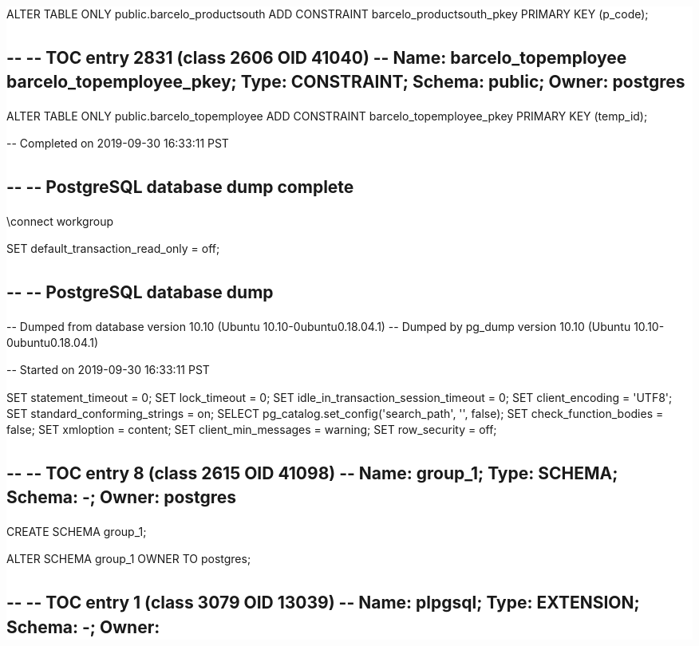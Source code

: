 ALTER TABLE ONLY public.barcelo_productsouth
    ADD CONSTRAINT barcelo_productsouth_pkey PRIMARY KEY (p_code);


--
-- TOC entry 2831 (class 2606 OID 41040)
-- Name: barcelo_topemployee barcelo_topemployee_pkey; Type: CONSTRAINT; Schema: public; Owner: postgres
--

ALTER TABLE ONLY public.barcelo_topemployee
    ADD CONSTRAINT barcelo_topemployee_pkey PRIMARY KEY (temp_id);


-- Completed on 2019-09-30 16:33:11 PST

--
-- PostgreSQL database dump complete
--

\connect workgroup

SET default_transaction_read_only = off;

--
-- PostgreSQL database dump
--

-- Dumped from database version 10.10 (Ubuntu 10.10-0ubuntu0.18.04.1)
-- Dumped by pg_dump version 10.10 (Ubuntu 10.10-0ubuntu0.18.04.1)

-- Started on 2019-09-30 16:33:11 PST

SET statement_timeout = 0;
SET lock_timeout = 0;
SET idle_in_transaction_session_timeout = 0;
SET client_encoding = 'UTF8';
SET standard_conforming_strings = on;
SELECT pg_catalog.set_config('search_path', '', false);
SET check_function_bodies = false;
SET xmloption = content;
SET client_min_messages = warning;
SET row_security = off;

--
-- TOC entry 8 (class 2615 OID 41098)
-- Name: group_1; Type: SCHEMA; Schema: -; Owner: postgres
--

CREATE SCHEMA group_1;


ALTER SCHEMA group_1 OWNER TO postgres;

--
-- TOC entry 1 (class 3079 OID 13039)
-- Name: plpgsql; Type: EXTENSION; Schema: -; Owner: 
--
